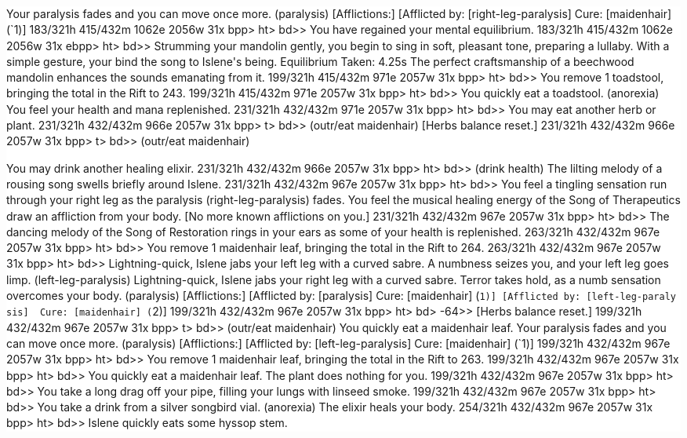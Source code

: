 Your paralysis fades and you can move once more. (paralysis)
[Afflictions:]
[Afflicted by: [right-leg-paralysis]  Cure: [maidenhair] (`1)]
183/321h 415/432m 1062e 2056w 31x bpp> ht> bd>> 
You have regained your mental equilibrium.
183/321h 415/432m 1062e 2056w 31x ebpp> ht> bd>> 
Strumming your mandolin gently, you begin to sing in soft, pleasant tone, 
preparing a lullaby. With a simple gesture, your bind the song to Islene's 
being.
Equilibrium Taken: 4.25s
The perfect craftsmanship of a beechwood mandolin enhances the sounds emanating
from it.
199/321h 415/432m 971e 2057w 31x bpp> ht> bd>> 
You remove 1 toadstool, bringing the total in the Rift to 243.
199/321h 415/432m 971e 2057w 31x bpp> ht> bd>> 
You quickly eat a toadstool. (anorexia)
You feel your health and mana replenished.
231/321h 432/432m 971e 2057w 31x bpp> ht> bd>> 
You may eat another herb or plant.
231/321h 432/432m 966e 2057w 31x bpp> t> bd>> (outr/eat maidenhair) 
[Herbs balance reset.]
231/321h 432/432m 966e 2057w 31x bpp> t> bd>> (outr/eat maidenhair) 

You may drink another healing elixir.
231/321h 432/432m 966e 2057w 31x bpp> ht> bd>> (drink health) 
The lilting melody of a rousing song swells briefly around Islene.
231/321h 432/432m 967e 2057w 31x bpp> ht> bd>> 
You feel a tingling sensation run through your right leg as the paralysis  (right-leg-paralysis)
fades.
You feel the musical healing energy of the Song of Therapeutics draw an 
affliction from your body.
[No more known afflictions on you.]
231/321h 432/432m 967e 2057w 31x bpp> ht> bd>> 
The dancing melody of the Song of Restoration rings in your ears as some of 
your health is replenished.
263/321h 432/432m 967e 2057w 31x bpp> ht> bd>> 
You remove 1 maidenhair leaf, bringing the total in the Rift to 264.
263/321h 432/432m 967e 2057w 31x bpp> ht> bd>> 
Lightning-quick, Islene jabs your left leg with a curved sabre.
A numbness seizes you, and your left leg goes limp. (left-leg-paralysis)
Lightning-quick, Islene jabs your right leg with a curved sabre.
Terror takes hold, as a numb sensation overcomes your body. (paralysis)
[Afflictions:]
[Afflicted by: [paralysis]  Cure: [maidenhair] (`1)]
[Afflicted by: [left-leg-paralysis]  Cure: [maidenhair] (`2)]
199/321h 432/432m 967e 2057w 31x bpp> ht> bd> -64>> 
[Herbs balance reset.]
199/321h 432/432m 967e 2057w 31x bpp> t> bd>> (outr/eat maidenhair) 
You quickly eat a maidenhair leaf.
Your paralysis fades and you can move once more. (paralysis)
[Afflictions:]
[Afflicted by: [left-leg-paralysis]  Cure: [maidenhair] (`1)]
199/321h 432/432m 967e 2057w 31x bpp> ht> bd>> 
You remove 1 maidenhair leaf, bringing the total in the Rift to 263.
199/321h 432/432m 967e 2057w 31x bpp> ht> bd>> 
You quickly eat a maidenhair leaf.
The plant does nothing for you.
199/321h 432/432m 967e 2057w 31x bpp> ht> bd>> 
You take a long drag off your pipe, filling your lungs with linseed smoke.
199/321h 432/432m 967e 2057w 31x bpp> ht> bd>> 
You take a drink from a silver songbird vial. (anorexia)
The elixir heals your body.
254/321h 432/432m 967e 2057w 31x bpp> ht> bd>> 
Islene quickly eats some hyssop stem.